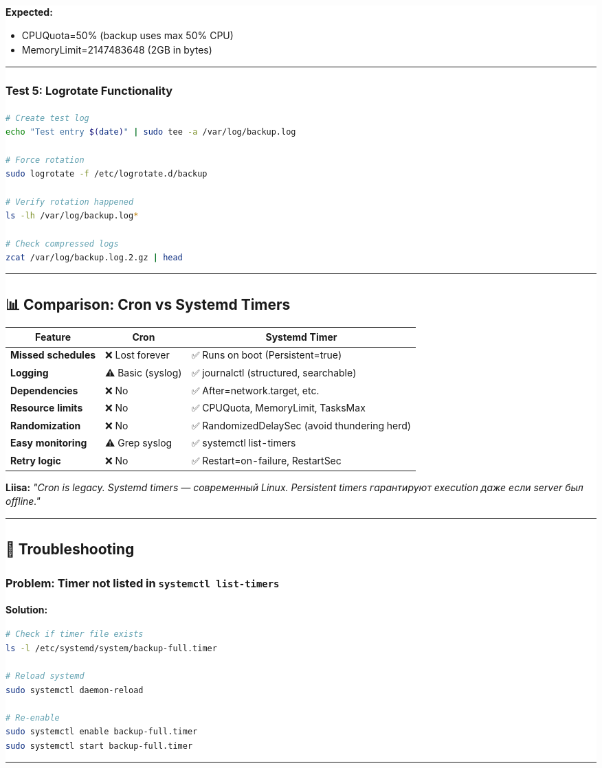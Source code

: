 **Expected:**
- CPUQuota=50% (backup uses max 50% CPU)
- MemoryLimit=2147483648 (2GB in bytes)

---

### Test 5: Logrotate Functionality

```bash
# Create test log
echo "Test entry $(date)" | sudo tee -a /var/log/backup.log

# Force rotation
sudo logrotate -f /etc/logrotate.d/backup

# Verify rotation happened
ls -lh /var/log/backup.log*

# Check compressed logs
zcat /var/log/backup.log.2.gz | head
```

---

## 📊 Comparison: Cron vs Systemd Timers

| Feature | Cron | Systemd Timer |
|---------|------|---------------|
| **Missed schedules** | ❌ Lost forever | ✅ Runs on boot (Persistent=true) |
| **Logging** | ⚠️ Basic (syslog) | ✅ journalctl (structured, searchable) |
| **Dependencies** | ❌ No | ✅ After=network.target, etc. |
| **Resource limits** | ❌ No | ✅ CPUQuota, MemoryLimit, TasksMax |
| **Randomization** | ❌ No | ✅ RandomizedDelaySec (avoid thundering herd) |
| **Easy monitoring** | ⚠️ Grep syslog | ✅ systemctl list-timers |
| **Retry logic** | ❌ No | ✅ Restart=on-failure, RestartSec |

**Liisa:** *"Cron is legacy. Systemd timers — современный Linux. Persistent timers гарантируют execution даже если server был offline."*

---

## 🚨 Troubleshooting

### Problem: Timer not listed in `systemctl list-timers`

**Solution:**
```bash
# Check if timer file exists
ls -l /etc/systemd/system/backup-full.timer

# Reload systemd
sudo systemctl daemon-reload

# Re-enable
sudo systemctl enable backup-full.timer
sudo systemctl start backup-full.timer
```

---